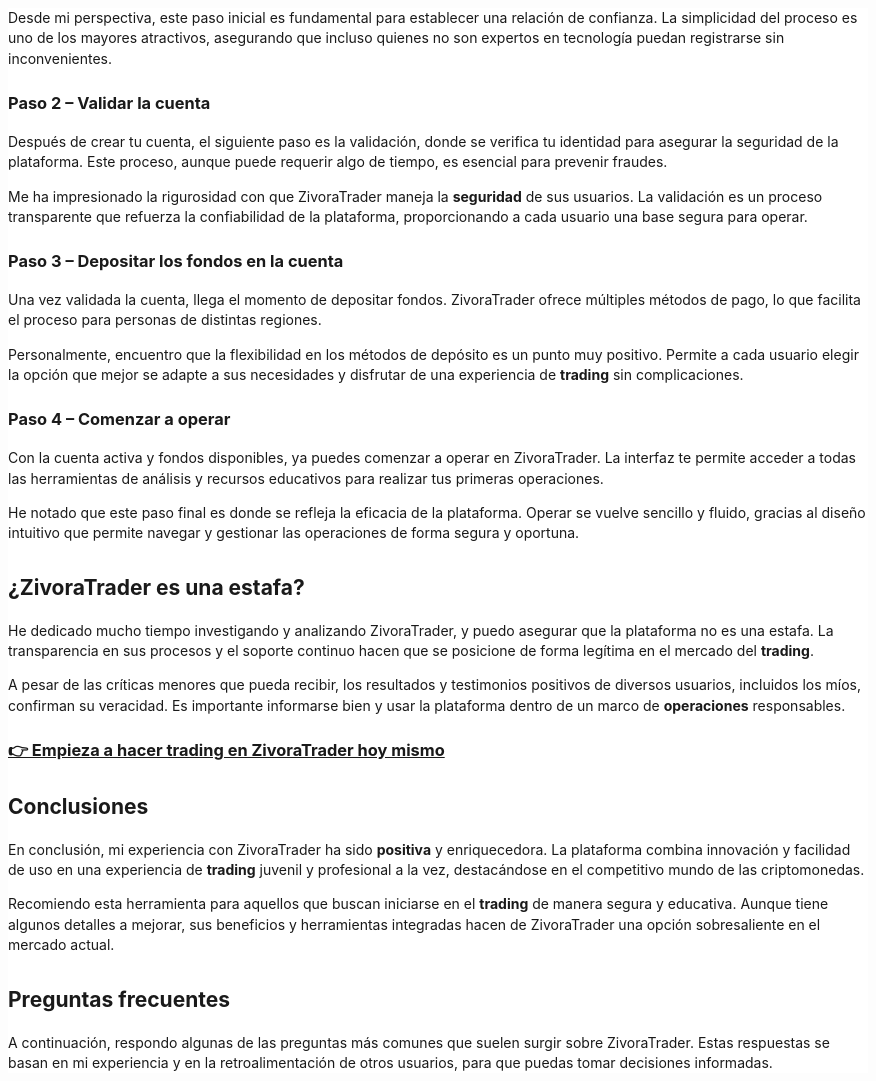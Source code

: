 Desde mi perspectiva, este paso inicial es fundamental para establecer una relación de confianza. La simplicidad del proceso es uno de los mayores atractivos, asegurando que incluso quienes no son expertos en tecnología puedan registrarse sin inconvenientes.

### Paso 2 – Validar la cuenta  
Después de crear tu cuenta, el siguiente paso es la validación, donde se verifica tu identidad para asegurar la seguridad de la plataforma. Este proceso, aunque puede requerir algo de tiempo, es esencial para prevenir fraudes.  

Me ha impresionado la rigurosidad con que ZivoraTrader maneja la **seguridad** de sus usuarios. La validación es un proceso transparente que refuerza la confiabilidad de la plataforma, proporcionando a cada usuario una base segura para operar.

### Paso 3 – Depositar los fondos en la cuenta  
Una vez validada la cuenta, llega el momento de depositar fondos. ZivoraTrader ofrece múltiples métodos de pago, lo que facilita el proceso para personas de distintas regiones.  

Personalmente, encuentro que la flexibilidad en los métodos de depósito es un punto muy positivo. Permite a cada usuario elegir la opción que mejor se adapte a sus necesidades y disfrutar de una experiencia de **trading** sin complicaciones.

### Paso 4 – Comenzar a operar  
Con la cuenta activa y fondos disponibles, ya puedes comenzar a operar en ZivoraTrader. La interfaz te permite acceder a todas las herramientas de análisis y recursos educativos para realizar tus primeras operaciones.  

He notado que este paso final es donde se refleja la eficacia de la plataforma. Operar se vuelve sencillo y fluido, gracias al diseño intuitivo que permite navegar y gestionar las operaciones de forma segura y oportuna.

## ¿ZivoraTrader es una estafa?  
He dedicado mucho tiempo investigando y analizando ZivoraTrader, y puedo asegurar que la plataforma no es una estafa. La transparencia en sus procesos y el soporte continuo hacen que se posicione de forma legítima en el mercado del **trading**.  

A pesar de las críticas menores que pueda recibir, los resultados y testimonios positivos de diversos usuarios, incluidos los míos, confirman su veracidad. Es importante informarse bien y usar la plataforma dentro de un marco de **operaciones** responsables.

### [👉 Empieza a hacer trading en ZivoraTrader hoy mismo](https://abroadview.org/zivoratrader/)
## Conclusiones  
En conclusión, mi experiencia con ZivoraTrader ha sido **positiva** y enriquecedora. La plataforma combina innovación y facilidad de uso en una experiencia de **trading** juvenil y profesional a la vez, destacándose en el competitivo mundo de las criptomonedas.  

Recomiendo esta herramienta para aquellos que buscan iniciarse en el **trading** de manera segura y educativa. Aunque tiene algunos detalles a mejorar, sus beneficios y herramientas integradas hacen de ZivoraTrader una opción sobresaliente en el mercado actual.

## Preguntas frecuentes  
A continuación, respondo algunas de las preguntas más comunes que suelen surgir sobre ZivoraTrader. Estas respuestas se basan en mi experiencia y en la retroalimentación de otros usuarios, para que puedas tomar decisiones informadas.  
